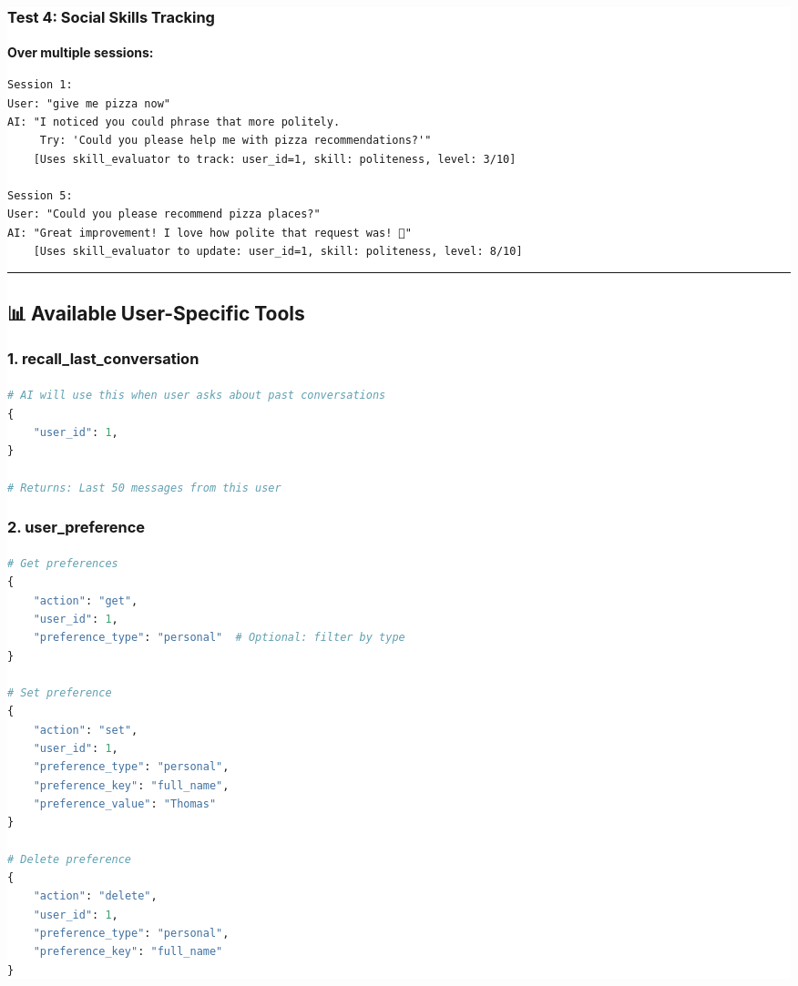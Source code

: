 
### **Test 4: Social Skills Tracking**

**Over multiple sessions:**
```
Session 1:
User: "give me pizza now"
AI: "I noticed you could phrase that more politely. 
     Try: 'Could you please help me with pizza recommendations?'"
    [Uses skill_evaluator to track: user_id=1, skill: politeness, level: 3/10]

Session 5:
User: "Could you please recommend pizza places?"
AI: "Great improvement! I love how polite that request was! 🎉"
    [Uses skill_evaluator to update: user_id=1, skill: politeness, level: 8/10]
```

---

## 📊 Available User-Specific Tools

### **1. recall_last_conversation**
```python
# AI will use this when user asks about past conversations
{
    "user_id": 1,
}

# Returns: Last 50 messages from this user
```

### **2. user_preference**
```python
# Get preferences
{
    "action": "get",
    "user_id": 1,
    "preference_type": "personal"  # Optional: filter by type
}

# Set preference
{
    "action": "set",
    "user_id": 1,
    "preference_type": "personal",
    "preference_key": "full_name",
    "preference_value": "Thomas"
}

# Delete preference
{
    "action": "delete",
    "user_id": 1,
    "preference_type": "personal",
    "preference_key": "full_name"
}
```
